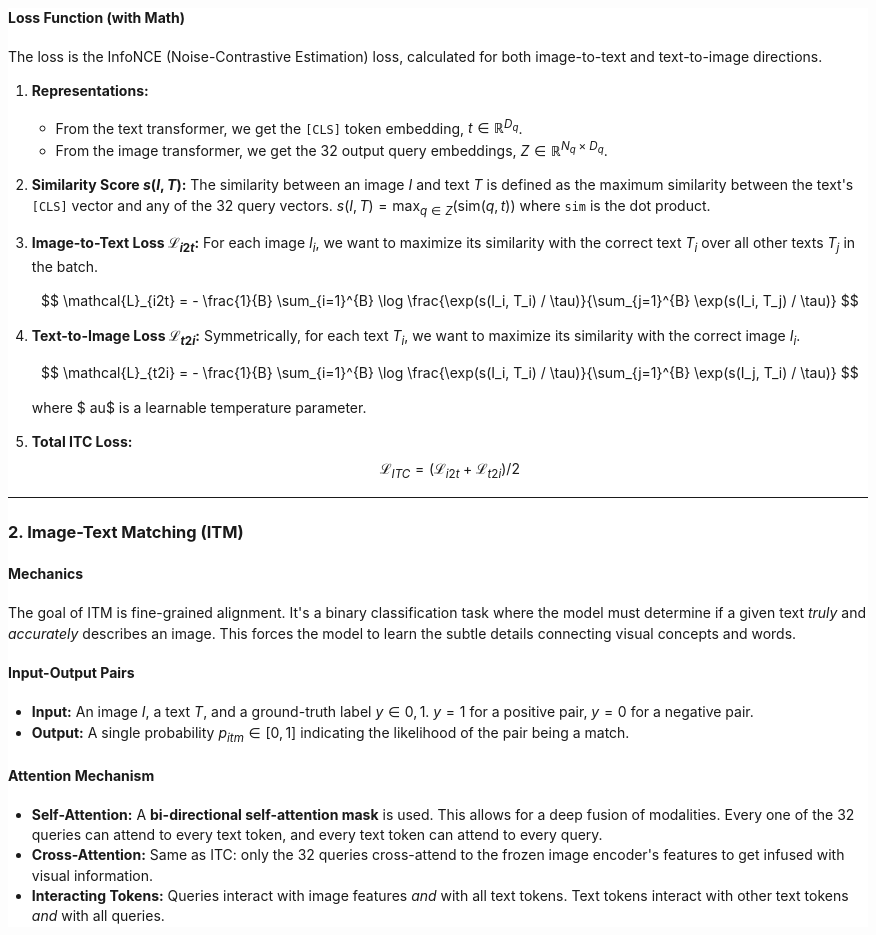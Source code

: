 #### **Loss Function (with Math)**

The loss is the InfoNCE (Noise-Contrastive Estimation) loss, calculated for both image-to-text and text-to-image directions.

1. **Representations:**

   *   From the text transformer, we get the `[CLS]` token embedding, $t\in \mathbb{R}^{D_q}$.
   *   From the image transformer, we get the 32 output query embeddings, $Z \in \mathbb{R}^{N_q \times D_q}$.

2. **Similarity Score $s(I, T)$:** The similarity between an image $I$ and text $T$ is defined as the maximum similarity between the text's `[CLS]` vector and any of the 32 query vectors.
   $s(I, T) = \max_{q \in Z} (\text{sim}(q, t))$
   where `sim` is the dot product.

3. **Image-to-Text Loss $\mathcal{L}_{i2t}$:** For each image $I_i$, we want to maximize its similarity with the correct text $T_i$ over all other texts $T_j$ in the batch.

   $$
   \mathcal{L}_{i2t} = - \frac{1}{B} \sum_{i=1}^{B} \log \frac{\exp(s(I_i, T_i) / \tau)}{\sum_{j=1}^{B} \exp(s(I_i, T_j) / \tau)}
   $$

4. **Text-to-Image Loss $\mathcal{L}_{t2i}$:** Symmetrically, for each text $T_i$, we want to maximize its similarity with the correct image $I_i$.

   $$
   \mathcal{L}_{t2i} = - \frac{1}{B} \sum_{i=1}^{B} \log \frac{\exp(s(I_i, T_i) / \tau)}{\sum_{j=1}^{B} \exp(s(I_j, T_i) / \tau)}
   $$

   where $	au$ is a learnable temperature parameter.

5. **Total ITC Loss:** $$\mathcal{L}_{ITC} = (\mathcal{L}_{i2t} + \mathcal{L}_{t2i}) / 2$$

---

### **2. Image-Text Matching (ITM)**

#### **Mechanics**

The goal of ITM is fine-grained alignment. It's a binary classification task where the model must determine if a given text *truly* and *accurately* describes an image. This forces the model to learn the subtle details connecting visual concepts and words.

#### **Input-Output Pairs**

*   **Input:** An image $I$, a text $T$, and a ground-truth label $y \in {0, 1}$. $y=1$ for a positive pair, $y=0$ for a negative pair.
*   **Output:** A single probability $p_{itm} \in [0, 1]$ indicating the likelihood of the pair being a match.

#### **Attention Mechanism**

*   **Self-Attention:** A **bi-directional self-attention mask** is used. This allows for a deep fusion of modalities. Every one of the 32 queries can attend to every text token, and every text token can attend to every query.
*   **Cross-Attention:** Same as ITC: only the 32 queries cross-attend to the frozen image encoder's features to get infused with visual information.
*   **Interacting Tokens:** Queries interact with image features *and* with all text tokens. Text tokens interact with other text tokens *and* with all queries.
